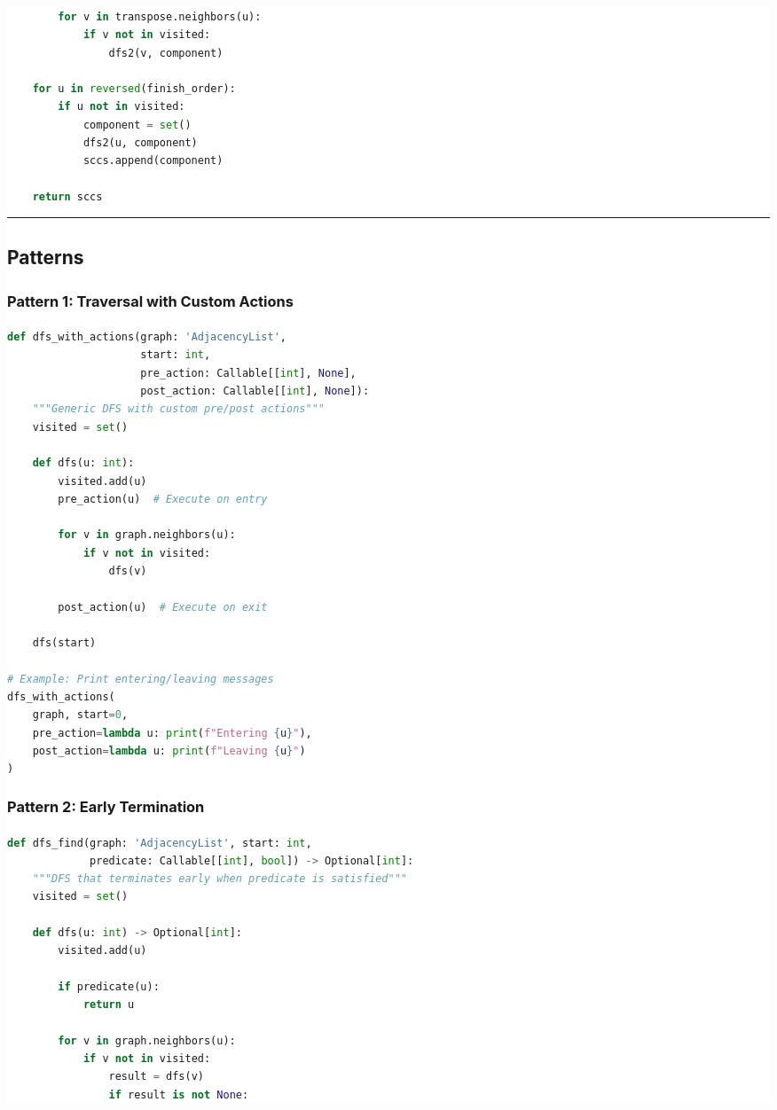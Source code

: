 ```python
        for v in transpose.neighbors(u):
            if v not in visited:
                dfs2(v, component)

    for u in reversed(finish_order):
        if u not in visited:
            component = set()
            dfs2(u, component)
            sccs.append(component)

    return sccs
```

---

## Patterns

### Pattern 1: Traversal with Custom Actions
```python
def dfs_with_actions(graph: 'AdjacencyList',
                     start: int,
                     pre_action: Callable[[int], None],
                     post_action: Callable[[int], None]):
    """Generic DFS with custom pre/post actions"""
    visited = set()

    def dfs(u: int):
        visited.add(u)
        pre_action(u)  # Execute on entry

        for v in graph.neighbors(u):
            if v not in visited:
                dfs(v)

        post_action(u)  # Execute on exit

    dfs(start)

# Example: Print entering/leaving messages
dfs_with_actions(
    graph, start=0,
    pre_action=lambda u: print(f"Entering {u}"),
    post_action=lambda u: print(f"Leaving {u}")
)
```

### Pattern 2: Early Termination
```python
def dfs_find(graph: 'AdjacencyList', start: int,
             predicate: Callable[[int], bool]) -> Optional[int]:
    """DFS that terminates early when predicate is satisfied"""
    visited = set()

    def dfs(u: int) -> Optional[int]:
        visited.add(u)

        if predicate(u):
            return u

        for v in graph.neighbors(u):
            if v not in visited:
                result = dfs(v)
                if result is not None:
```